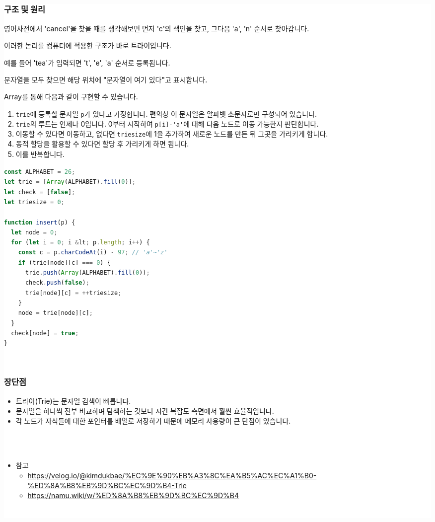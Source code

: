 ### 구조 및 원리

영어사전에서 'cancel'을 찾을 때를 생각해보면 먼저 'c'의 색인을 찾고, 그다음 'a', 'n' 순서로 찾아갑니다.

이러한 논리를 컴퓨터에 적용한 구조가 바로 트라이입니다.

예를 들어 'tea'가 입력되면 't', 'e', 'a' 순서로 등록됩니다.

문자열을 모두 찾으면 해당 위치에 "문자열이 여기 있다"고 표시합니다.

Array를 통해 다음과 같이 구현할 수 있습니다.

1. `trie`에 등록할 문자열 `p`가 있다고 가정합니다. 편의상 이 문자열은 알파벳 소문자로만 구성되어 있습니다.
2. `trie`의 루트는 언제나 0입니다. 0부터 시작하여 `p[i]-'a'`에 대해 다음 노드로 이동 가능한지 판단합니다.
3. 이동할 수 있다면 이동하고, 없다면 `triesize`에 1을 추가하여 새로운 노드를 만든 뒤 그곳을 가리키게 합니다.
4. 동적 할당을 활용할 수 있다면 할당 후 가리키게 하면 됩니다.
5. 이를 반복합니다.

```jsx
const ALPHABET = 26;
let trie = [Array(ALPHABET).fill(0)];
let check = [false];
let triesize = 0;

function insert(p) {
  let node = 0;
  for (let i = 0; i &lt; p.length; i++) {
    const c = p.charCodeAt(i) - 97; // 'a'~'z'
    if (trie[node][c] === 0) {
      trie.push(Array(ALPHABET).fill(0));
      check.push(false);
      trie[node][c] = ++triesize;
    }
    node = trie[node][c];
  }
  check[node] = true;
}
```

<br/>

### 장단점

- 트라이(Trie)는 문자열 검색이 빠릅니다.
- 문자열을 하나씩 전부 비교하며 탐색하는 것보다 시간 복잡도 측면에서 훨씬 효율적입니다.
- 각 노드가 자식들에 대한 포인터를 배열로 저장하기 때문에 메모리 사용량이 큰 단점이 있습니다.

<br/>
<br/>

- 참고
  - https://velog.io/@kimdukbae/%EC%9E%90%EB%A3%8C%EA%B5%AC%EC%A1%B0-%ED%8A%B8%EB%9D%BC%EC%9D%B4-Trie
  - https://namu.wiki/w/%ED%8A%B8%EB%9D%BC%EC%9D%B4

<br/>
